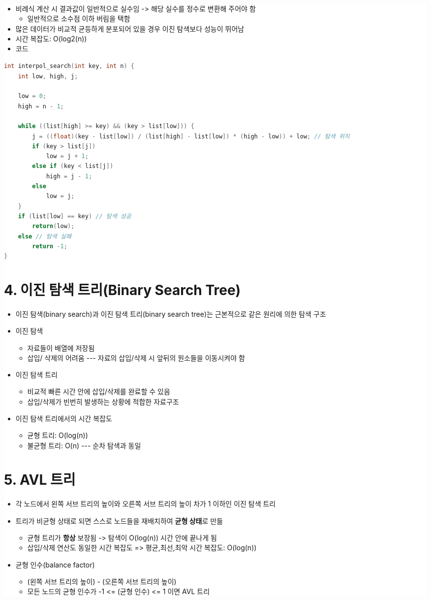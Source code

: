 - 비례식 계산 시 결과값이 일반적으로 실수임 -> 해당 실수를 정수로 변환해 주어야 함
	- 일반적으로 소수점 이하 버림을 택함
- 많은 데이터가 비교적 균등하게 분포되어 있을 경우 이진 탐색보다 성능이 뛰어남
- 시간 복잡도: O(log2(n)) 
- 코드
```C
int interpol_search(int key, int n) {
	int low, high, j;

	low = 0;
	high = n - 1;

	while ((list[high] >= key) && (key > list[low])) {
		j = ((float)(key - list[low]) / (list[high] - list[low]) * (high - low)) + low; // 탐색 위치
		if (key > list[j])
			low = j + 1;
		else if (key < list[j])
			high = j - 1;
		else
			low = j;
	}
	if (list[low] == key) // 탐색 성공
		return(low);
	else // 탐색 실패
		return -1;
}
```


# **4. 이진 탐색 트리(Binary Search Tree)**

- 이진 탐색(binary search)과 이진 탐색 트리(binary search tree)는 근본적으로 같은 원리에 의한 탐색 구조
- 이진 탐색
	- 자료들이 배열에 저장됨
	- 삽입/ 삭제의 어려움 --- 자료의 삽입/삭제 시 앞뒤의 원소들을 이동시켜야 함
- 이진 탐색 트리
	- 비교적 빠른 시간 안에 삽입/삭제를 완료할 수 있음
	- 삽입/삭제가 빈번히 발생하는 상황에 적합한 자료구조

- 이진 탐색 트리에서의 시간 복잡도
	- 균형 트리: O(log(n))
	- 불균형 트리: O(n) --- 순차 탐색과 동일 

# **5. AVL 트리**
- 각 노드에서 왼쪽 서브 트리의 높이와 오른쪽 서브 트리의 높이 차가 1 이하인 이진 탐색 트리
- 트리가 비균형 상태로 되면 스스로 노드들을 재배치하여 **균형 상태**로 만듦
	- 균형 트리가 **항상** 보장됨 -> 탐색이 O(log(n)) 시간 안에 끝나게 됨
	- 삽입/삭제 연산도 동일한 시간 복잡도
=> 평균,최선,최악 시간 복잡도: O(log(n))

- 균형 인수(balance factor)
	- (왼쪽 서브 트리의 높이) - (오른쪽 서브 트리의 높이)
	- 모든 노드의 균형 인수가 -1 <= (균형 인수) <= 1 이면 AVL 트리
